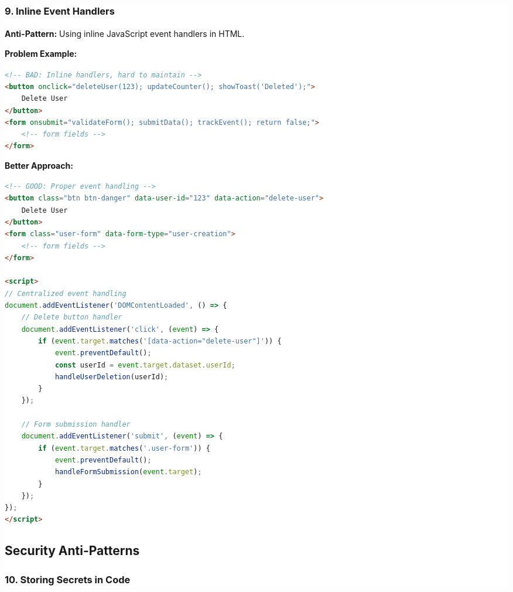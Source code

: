 ### 9. Inline Event Handlers

**Anti-Pattern:**
Using inline JavaScript event handlers in HTML.

**Problem Example:**
```html
<!-- BAD: Inline handlers, hard to maintain -->
<button onclick="deleteUser(123); updateCounter(); showToast('Deleted');">
    Delete User
</button>
<form onsubmit="validateForm(); submitData(); trackEvent(); return false;">
    <!-- form fields -->
</form>
```

**Better Approach:**
```html
<!-- GOOD: Proper event handling -->
<button class="btn btn-danger" data-user-id="123" data-action="delete-user">
    Delete User
</button>
<form class="user-form" data-form-type="user-creation">
    <!-- form fields -->
</form>

<script>
// Centralized event handling
document.addEventListener('DOMContentLoaded', () => {
    // Delete button handler
    document.addEventListener('click', (event) => {
        if (event.target.matches('[data-action="delete-user"]')) {
            event.preventDefault();
            const userId = event.target.dataset.userId;
            handleUserDeletion(userId);
        }
    });
    
    // Form submission handler
    document.addEventListener('submit', (event) => {
        if (event.target.matches('.user-form')) {
            event.preventDefault();
            handleFormSubmission(event.target);
        }
    });
});
</script>
```

## Security Anti-Patterns

### 10. Storing Secrets in Code

